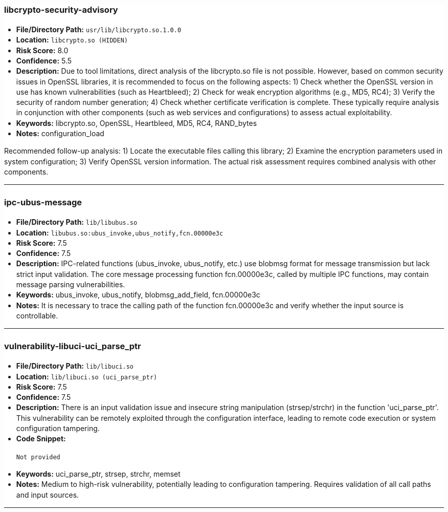 ### libcrypto-security-advisory

- **File/Directory Path:** `usr/lib/libcrypto.so.1.0.0`
- **Location:** `libcrypto.so (HIDDEN)`
- **Risk Score:** 8.0
- **Confidence:** 5.5
- **Description:** Due to tool limitations, direct analysis of the libcrypto.so file is not possible. However, based on common security issues in OpenSSL libraries, it is recommended to focus on the following aspects: 1) Check whether the OpenSSL version in use has known vulnerabilities (such as Heartbleed); 2) Check for weak encryption algorithms (e.g., MD5, RC4); 3) Verify the security of random number generation; 4) Check whether certificate verification is complete. These typically require analysis in conjunction with other components (such as web services and configurations) to assess actual exploitability.
- **Keywords:** libcrypto.so, OpenSSL, Heartbleed, MD5, RC4, RAND_bytes
- **Notes:** configuration_load

Recommended follow-up analysis: 1) Locate the executable files calling this library; 2) Examine the encryption parameters used in system configuration; 3) Verify OpenSSL version information. The actual risk assessment requires combined analysis with other components.

---
### ipc-ubus-message

- **File/Directory Path:** `lib/libubus.so`
- **Location:** `libubus.so:ubus_invoke,ubus_notify,fcn.00000e3c`
- **Risk Score:** 7.5
- **Confidence:** 7.5
- **Description:** IPC-related functions (ubus_invoke, ubus_notify, etc.) use blobmsg format for message transmission but lack strict input validation. The core message processing function fcn.00000e3c, called by multiple IPC functions, may contain message parsing vulnerabilities.
- **Keywords:** ubus_invoke, ubus_notify, blobmsg_add_field, fcn.00000e3c
- **Notes:** It is necessary to trace the calling path of the function fcn.00000e3c and verify whether the input source is controllable.

---
### vulnerability-libuci-uci_parse_ptr

- **File/Directory Path:** `lib/libuci.so`
- **Location:** `lib/libuci.so (uci_parse_ptr)`
- **Risk Score:** 7.5
- **Confidence:** 7.5
- **Description:** There is an input validation issue and insecure string manipulation (strsep/strchr) in the function 'uci_parse_ptr'. This vulnerability can be remotely exploited through the configuration interface, leading to remote code execution or system configuration tampering.
- **Code Snippet:**
  ```
  Not provided
  ```
- **Keywords:** uci_parse_ptr, strsep, strchr, memset
- **Notes:** Medium to high-risk vulnerability, potentially leading to configuration tampering. Requires validation of all call paths and input sources.

---